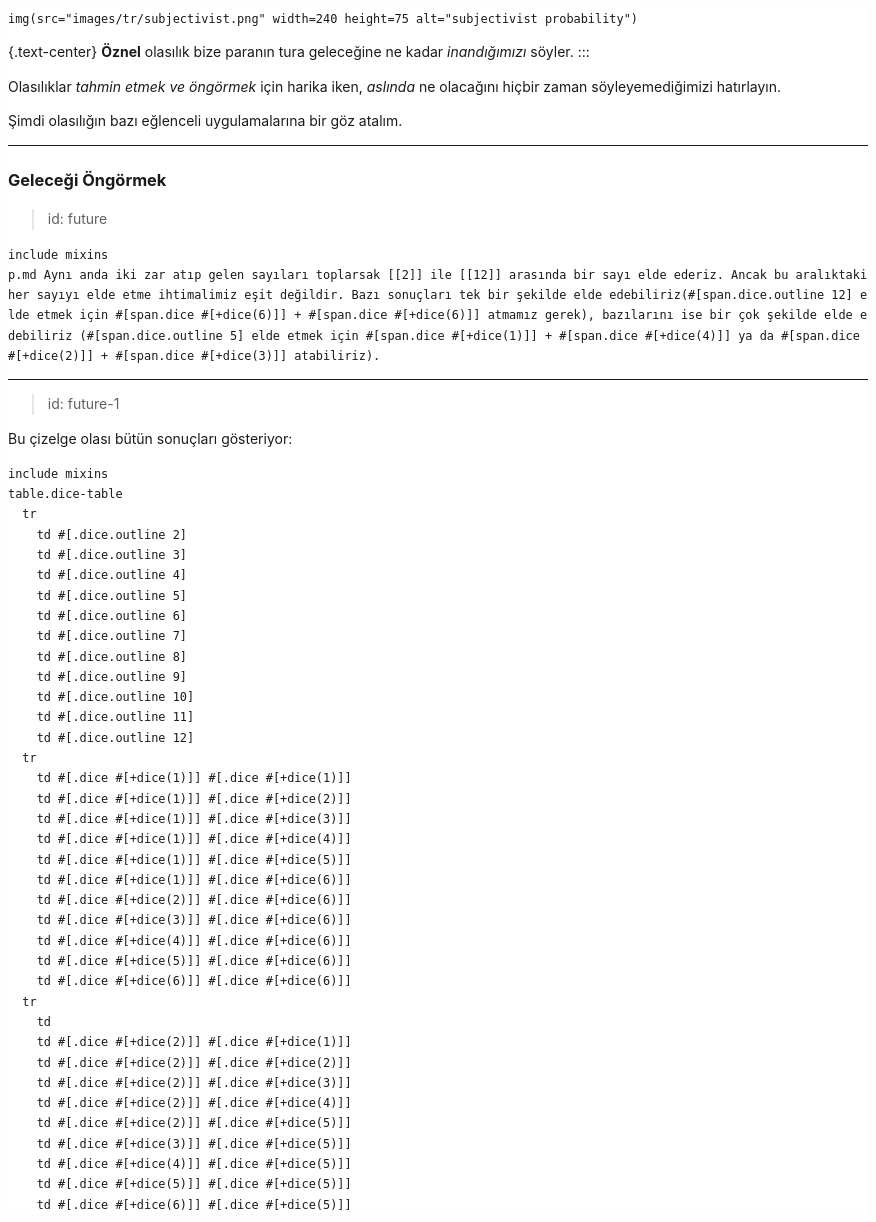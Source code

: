 
    img(src="images/tr/subjectivist.png" width=240 height=75 alt="subjectivist probability")

{.text-center} __Öznel__ olasılık bize paranın tura geleceğine ne kadar _inandığımızı_ söyler.
:::


Olasılıklar _tahmin etmek ve öngörmek_ için harika iken, _aslında_ ne olacağını hiçbir zaman söyleyemediğimizi hatırlayın.

Şimdi olasılığın bazı eğlenceli uygulamalarına bir göz atalım.

---

### Geleceği Öngörmek

> id: future

    include mixins
    p.md Aynı anda iki zar atıp gelen sayıları toplarsak [[2]] ile [[12]] arasında bir sayı elde ederiz. Ancak bu aralıktaki her sayıyı elde etme ihtimalimiz eşit değildir. Bazı sonuçları tek bir şekilde elde edebiliriz(#[span.dice.outline 12] elde etmek için #[span.dice #[+dice(6)]] + #[span.dice #[+dice(6)]] atmamız gerek), bazılarını ise bir çok şekilde elde edebiliriz (#[span.dice.outline 5] elde etmek için #[span.dice #[+dice(1)]] + #[span.dice #[+dice(4)]] ya da #[span.dice #[+dice(2)]] + #[span.dice #[+dice(3)]] atabiliriz).

---
> id: future-1

Bu çizelge olası bütün sonuçları gösteriyor:

    include mixins
    table.dice-table
      tr
        td #[.dice.outline 2]
        td #[.dice.outline 3]
        td #[.dice.outline 4]
        td #[.dice.outline 5]
        td #[.dice.outline 6]
        td #[.dice.outline 7]
        td #[.dice.outline 8]
        td #[.dice.outline 9]
        td #[.dice.outline 10]
        td #[.dice.outline 11]
        td #[.dice.outline 12]
      tr
        td #[.dice #[+dice(1)]] #[.dice #[+dice(1)]]
        td #[.dice #[+dice(1)]] #[.dice #[+dice(2)]]
        td #[.dice #[+dice(1)]] #[.dice #[+dice(3)]]
        td #[.dice #[+dice(1)]] #[.dice #[+dice(4)]]
        td #[.dice #[+dice(1)]] #[.dice #[+dice(5)]]
        td #[.dice #[+dice(1)]] #[.dice #[+dice(6)]]
        td #[.dice #[+dice(2)]] #[.dice #[+dice(6)]]
        td #[.dice #[+dice(3)]] #[.dice #[+dice(6)]]
        td #[.dice #[+dice(4)]] #[.dice #[+dice(6)]]
        td #[.dice #[+dice(5)]] #[.dice #[+dice(6)]]
        td #[.dice #[+dice(6)]] #[.dice #[+dice(6)]]
      tr
        td
        td #[.dice #[+dice(2)]] #[.dice #[+dice(1)]]
        td #[.dice #[+dice(2)]] #[.dice #[+dice(2)]]
        td #[.dice #[+dice(2)]] #[.dice #[+dice(3)]]
        td #[.dice #[+dice(2)]] #[.dice #[+dice(4)]]
        td #[.dice #[+dice(2)]] #[.dice #[+dice(5)]]
        td #[.dice #[+dice(3)]] #[.dice #[+dice(5)]]
        td #[.dice #[+dice(4)]] #[.dice #[+dice(5)]]
        td #[.dice #[+dice(5)]] #[.dice #[+dice(5)]]
        td #[.dice #[+dice(6)]] #[.dice #[+dice(5)]]